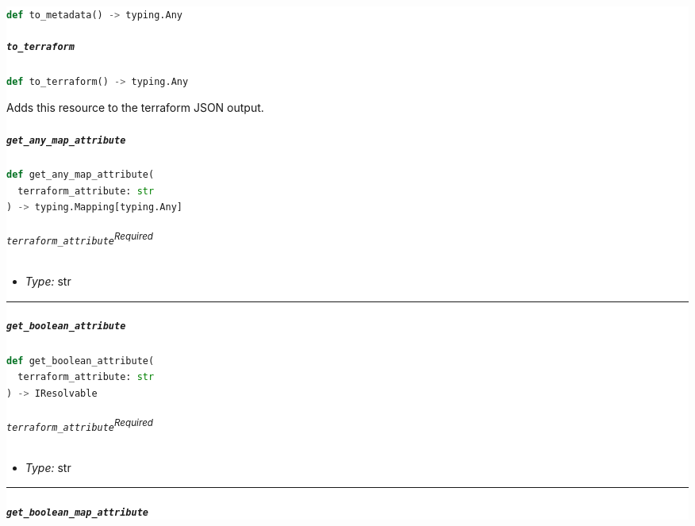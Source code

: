 ```python
def to_metadata() -> typing.Any
```

##### `to_terraform` <a name="to_terraform" id="@cdktf/provider-opentelekomcloud.swrOrganizationPermissionsV2.SwrOrganizationPermissionsV2.toTerraform"></a>

```python
def to_terraform() -> typing.Any
```

Adds this resource to the terraform JSON output.

##### `get_any_map_attribute` <a name="get_any_map_attribute" id="@cdktf/provider-opentelekomcloud.swrOrganizationPermissionsV2.SwrOrganizationPermissionsV2.getAnyMapAttribute"></a>

```python
def get_any_map_attribute(
  terraform_attribute: str
) -> typing.Mapping[typing.Any]
```

###### `terraform_attribute`<sup>Required</sup> <a name="terraform_attribute" id="@cdktf/provider-opentelekomcloud.swrOrganizationPermissionsV2.SwrOrganizationPermissionsV2.getAnyMapAttribute.parameter.terraformAttribute"></a>

- *Type:* str

---

##### `get_boolean_attribute` <a name="get_boolean_attribute" id="@cdktf/provider-opentelekomcloud.swrOrganizationPermissionsV2.SwrOrganizationPermissionsV2.getBooleanAttribute"></a>

```python
def get_boolean_attribute(
  terraform_attribute: str
) -> IResolvable
```

###### `terraform_attribute`<sup>Required</sup> <a name="terraform_attribute" id="@cdktf/provider-opentelekomcloud.swrOrganizationPermissionsV2.SwrOrganizationPermissionsV2.getBooleanAttribute.parameter.terraformAttribute"></a>

- *Type:* str

---

##### `get_boolean_map_attribute` <a name="get_boolean_map_attribute" id="@cdktf/provider-opentelekomcloud.swrOrganizationPermissionsV2.SwrOrganizationPermissionsV2.getBooleanMapAttribute"></a>
